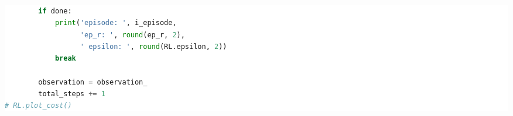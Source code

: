 ```python
        if done:
            print('episode: ', i_episode,
                  'ep_r: ', round(ep_r, 2),
                  ' epsilon: ', round(RL.epsilon, 2))
            break

        observation = observation_
        total_steps += 1
# RL.plot_cost()
```



